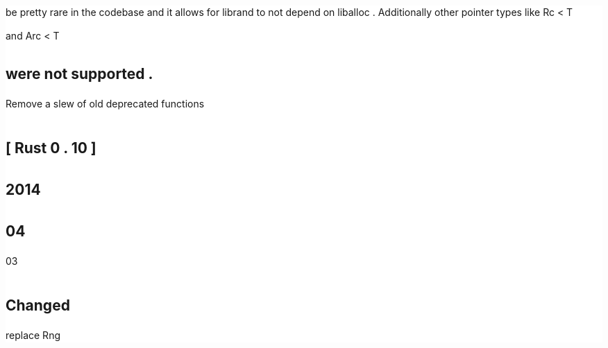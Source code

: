 be
pretty
rare
in
the
codebase
and
it
allows
for
librand
to
not
depend
on
liballoc
.
Additionally
other
pointer
types
like
Rc
<
T
>
and
Arc
<
T
>
were
not
supported
.
-
Remove
a
slew
of
old
deprecated
functions
#
#
[
Rust
0
.
10
]
-
2014
-
04
-
03
#
#
#
Changed
-
replace
Rng
